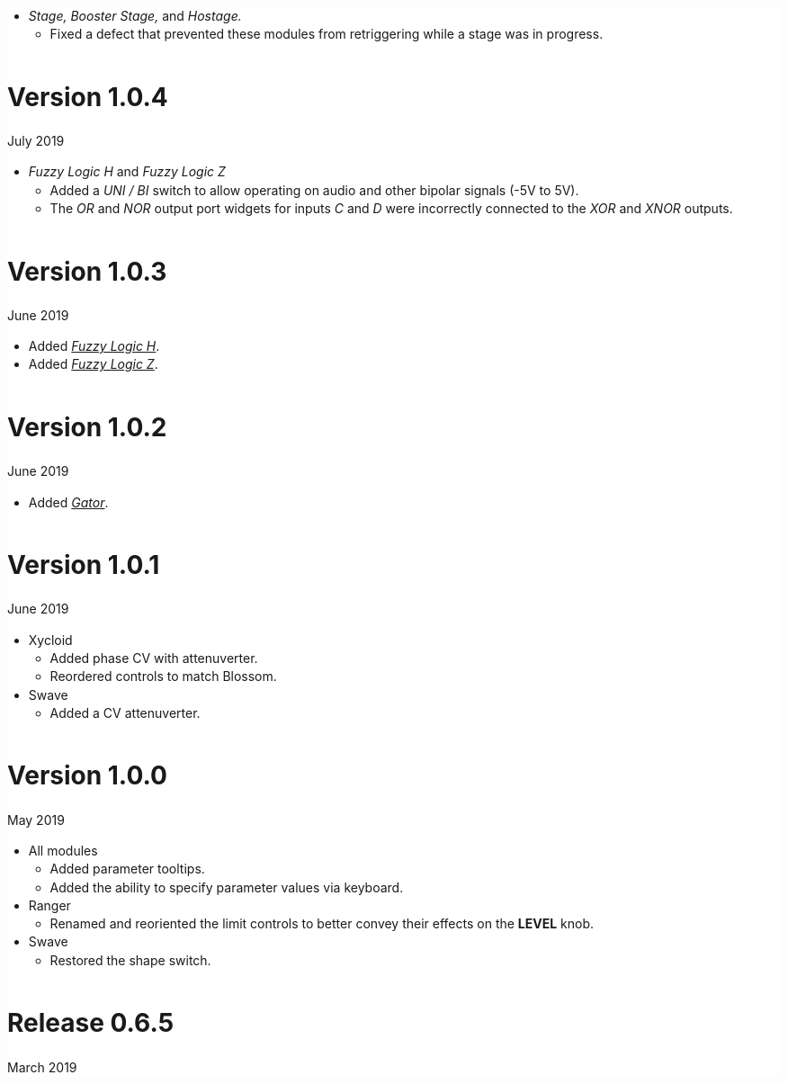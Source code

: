 -   _Stage,_ _Booster Stage,_ and _Hostage._
    -   Fixed a defect that prevented these modules from retriggering
        while a stage was in progress.

# Version 1.0.4
July 2019

-   _Fuzzy Logic H_ and  _Fuzzy Logic Z_
    -   Added a _UNI / BI_ switch
        to allow operating
        on audio and other bipolar signals (-5V to 5V).
    -   The _OR_ and _NOR_ output port widgets for inputs _C_ and _D_
        were incorrectly connected to the _XOR_ and _XNOR_ outputs.

# Version 1.0.3
June 2019

-   Added [_Fuzzy Logic H_](/modules/fuzzy-logic-h).
-   Added [_Fuzzy Logic Z_](/modules/fuzzy-logic-z).

# Version 1.0.2
June 2019

-   Added [_Gator_](/modules/gator).

# Version 1.0.1
June 2019

-   Xycloid
    -   Added phase CV with attenuverter.
    -   Reordered controls to match Blossom.
-   Swave
    -   Added a CV attenuverter.

# Version 1.0.0
May 2019

-   All modules
    -   Added parameter tooltips.
    -   Added the ability to specify parameter values via keyboard.
-   Ranger
    -   Renamed and reoriented the limit controls to better convey their effects on the **LEVEL** knob.
-   Swave
    -   Restored the shape switch.

# Release 0.6.5
March 2019
